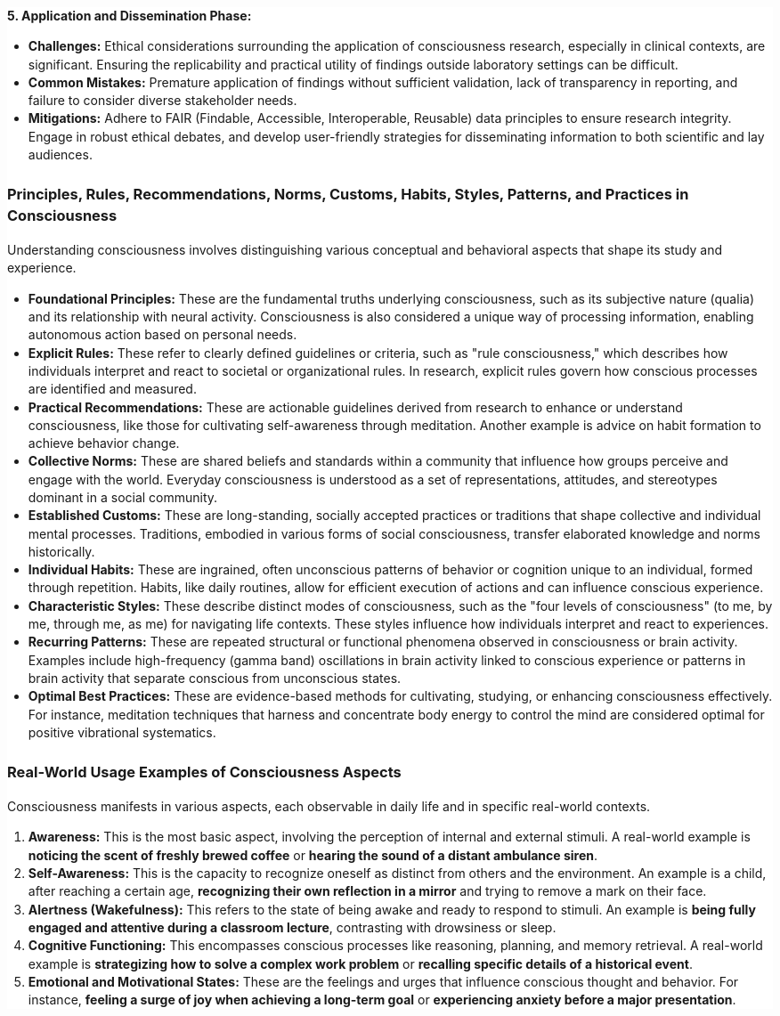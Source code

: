 **5. Application and Dissemination Phase:**
*   **Challenges:** Ethical considerations surrounding the application of consciousness research, especially in clinical contexts, are significant. Ensuring the replicability and practical utility of findings outside laboratory settings can be difficult.
*   **Common Mistakes:** Premature application of findings without sufficient validation, lack of transparency in reporting, and failure to consider diverse stakeholder needs.
*   **Mitigations:** Adhere to FAIR (Findable, Accessible, Interoperable, Reusable) data principles to ensure research integrity. Engage in robust ethical debates, and develop user-friendly strategies for disseminating information to both scientific and lay audiences.

### Principles, Rules, Recommendations, Norms, Customs, Habits, Styles, Patterns, and Practices in Consciousness

Understanding consciousness involves distinguishing various conceptual and behavioral aspects that shape its study and experience.

*   **Foundational Principles:** These are the fundamental truths underlying consciousness, such as its subjective nature (qualia) and its relationship with neural activity. Consciousness is also considered a unique way of processing information, enabling autonomous action based on personal needs.
*   **Explicit Rules:** These refer to clearly defined guidelines or criteria, such as "rule consciousness," which describes how individuals interpret and react to societal or organizational rules. In research, explicit rules govern how conscious processes are identified and measured.
*   **Practical Recommendations:** These are actionable guidelines derived from research to enhance or understand consciousness, like those for cultivating self-awareness through meditation. Another example is advice on habit formation to achieve behavior change.
*   **Collective Norms:** These are shared beliefs and standards within a community that influence how groups perceive and engage with the world. Everyday consciousness is understood as a set of representations, attitudes, and stereotypes dominant in a social community.
*   **Established Customs:** These are long-standing, socially accepted practices or traditions that shape collective and individual mental processes. Traditions, embodied in various forms of social consciousness, transfer elaborated knowledge and norms historically.
*   **Individual Habits:** These are ingrained, often unconscious patterns of behavior or cognition unique to an individual, formed through repetition. Habits, like daily routines, allow for efficient execution of actions and can influence conscious experience.
*   **Characteristic Styles:** These describe distinct modes of consciousness, such as the "four levels of consciousness" (to me, by me, through me, as me) for navigating life contexts. These styles influence how individuals interpret and react to experiences.
*   **Recurring Patterns:** These are repeated structural or functional phenomena observed in consciousness or brain activity. Examples include high-frequency (gamma band) oscillations in brain activity linked to conscious experience or patterns in brain activity that separate conscious from unconscious states.
*   **Optimal Best Practices:** These are evidence-based methods for cultivating, studying, or enhancing consciousness effectively. For instance, meditation techniques that harness and concentrate body energy to control the mind are considered optimal for positive vibrational systematics.

### Real-World Usage Examples of Consciousness Aspects

Consciousness manifests in various aspects, each observable in daily life and in specific real-world contexts.

1.  **Awareness:** This is the most basic aspect, involving the perception of internal and external stimuli. A real-world example is **noticing the scent of freshly brewed coffee** or **hearing the sound of a distant ambulance siren**.
2.  **Self-Awareness:** This is the capacity to recognize oneself as distinct from others and the environment. An example is a child, after reaching a certain age, **recognizing their own reflection in a mirror** and trying to remove a mark on their face.
3.  **Alertness (Wakefulness):** This refers to the state of being awake and ready to respond to stimuli. An example is **being fully engaged and attentive during a classroom lecture**, contrasting with drowsiness or sleep.
4.  **Cognitive Functioning:** This encompasses conscious processes like reasoning, planning, and memory retrieval. A real-world example is **strategizing how to solve a complex work problem** or **recalling specific details of a historical event**.
5.  **Emotional and Motivational States:** These are the feelings and urges that influence conscious thought and behavior. For instance, **feeling a surge of joy when achieving a long-term goal** or **experiencing anxiety before a major presentation**.